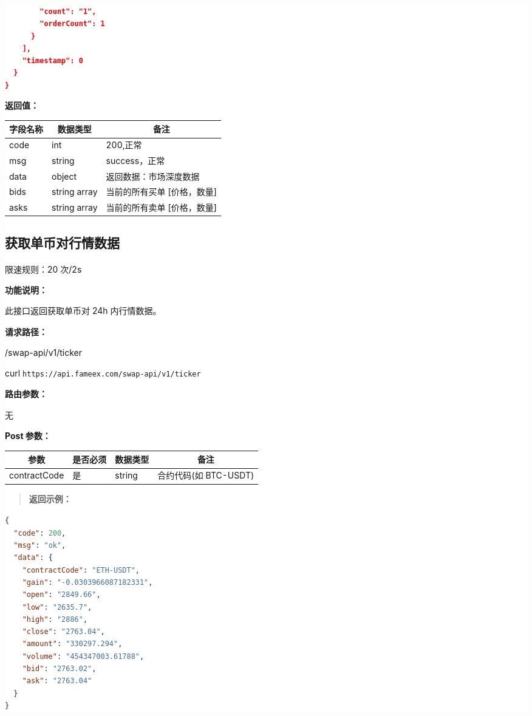 ```json
        "count": "1",
        "orderCount": 1
      }
    ],
    "timestamp": 0
  }
}
```

**返回值：**

| 字段名称 | 数据类型     | 备注                        |
| -------- | ------------ | --------------------------- |
| code     | int          | 200,正常                    |
| msg      | string       | success，正常               |
| data     | object       | 返回数据：市场深度数据      |
| bids     | string array | 当前的所有买单 [价格，数量] |
| asks     | string array | 当前的所有卖单 [价格，数量] |

## 获取单币对行情数据

限速规则：20 次/2s

**功能说明：**

此接口返回获取单币对 24h 内行情数据。

**请求路径：**

/swap-api/v1/ticker

curl `https://api.fameex.com/swap-api/v1/ticker`

**路由参数：**

无

**Post 参数：**

| 参数         | 是否必须 | 数据类型 | 备注                  |
| ------------ | -------- | -------- | --------------------- |
| contractCode | 是       | string   | 合约代码(如 BTC-USDT) |

> **返回示例：**

```json
{
  "code": 200,
  "msg": "ok",
  "data": {
    "contractCode": "ETH-USDT",
    "gain": "-0.0303966087182331",
    "open": "2849.66",
    "low": "2635.7",
    "high": "2886",
    "close": "2763.04",
    "amount": "330297.294",
    "volume": "454347003.61788",
    "bid": "2763.02",
    "ask": "2763.04"
  }
}
```
